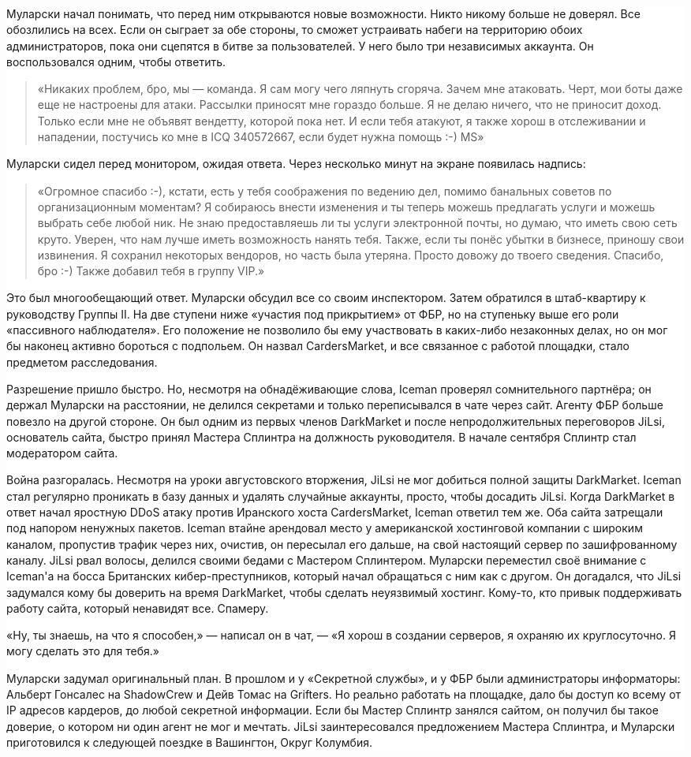 Муларски начал понимать, что перед ним открываются новые возможности. Никто никому больше не доверял. Все обозлились на всех. Если он сыграет за обе стороны, то сможет устраивать набеги на территорию обоих администраторов, пока они сцепятся в битве за пользователей. У него было три независимых аккаунта. Он воспользовался одним, чтобы ответить.

> «Никаких проблем, бро, мы — команда. Я сам могу чего ляпнуть сгоряча. Зачем мне атаковать. Черт, мои боты даже еще не настроены для атаки. Рассылки приносят мне гораздо больше. Я не делаю ничего, что не приносит доход. Только если мне не объявят вендетту, которой пока нет. И если тебя атакуют, я также хорош в отслеживании и нападении, постучись ко мне в ICQ 340572667, если будет нужна помощь :-) MS»

Муларски сидел перед монитором, ожидая ответа. Через несколько минут на экране появилась надпись:

> «Огромное спасибо :-), кстати, есть у тебя соображения по ведению дел, помимо банальных советов по организационным моментам? Я собираюсь внести изменения и ты теперь можешь предлагать услуги и можешь выбрать себе любой ник. Не знаю предоставляешь ли ты услуги электронной почты, но думаю, что иметь свою сеть круто. Уверен, что нам лучше иметь возможность нанять тебя. Также, если ты понёс убытки в бизнесе, приношу свои извинения. Я сохранил некоторых вендоров, но часть была утеряна. Просто довожу до твоего сведения. Спасибо, бро :-) Также добавил тебя в группу VIP.»

Это был многообещающий ответ. Муларски обсудил все со своим инспектором. Затем обратился в штаб-квартиру к руководству Группы II. На две ступени ниже «участия под прикрытием» от ФБР, но на ступеньку выше его роли «пассивного наблюдателя». Его положение не позволило бы ему участвовать в каких-либо незаконных делах, но он мог бы наконец активно бороться с подпольем. Он назвал CardersMarket, и все связанное с работой площадки, стало предметом расследования.

Разрешение пришло быстро. Но, несмотря на обнадёживающие слова, Iceman проверял сомнительного партнёра; он держал Муларски на расстоянии, не делился секретами и только переписывался в чате через сайт. Агенту ФБР больше повезло на другой стороне. Он был одним из первых членов DarkMarket и после непродолжительных переговоров JiLsi, основатель сайта, быстро принял Мастера Сплинтра на должность руководителя. В начале сентября Сплинтр стал модератором сайта.

Война разгоралась. Несмотря на уроки августовского вторжения, JiLsi не мог добиться полной защиты DarkMarket. Iceman стал регулярно проникать в базу данных и удалять случайные аккаунты, просто, чтобы досадить JiLsi. Когда DarkMarket в ответ начал яростную DDoS атаку против Иранского хоста CardersMarket, Iceman ответил тем же. Оба сайта затрещали под напором ненужных пакетов. Iceman втайне арендовал место у американской хостинговой компании с широким каналом, пропустив трафик через них, очистив, он пересылал его дальше, на свой настоящий сервер по зашифрованному каналу. JiLsi рвал волосы, делился своими бедами с Мастером Сплинтером. Муларски переместил своё внимание с Iceman'а на босса Британских кибер-преступников, который начал обращаться с ним как с другом. Он догадался, что JiLsi задумался кому бы доверить на время DarkMarket, чтобы сделать неуязвимый хостинг. Кому-то, кто привык поддерживать работу сайта, который ненавидят все. Спамеру.

«Ну, ты знаешь, на что я способен,» — написал он в чат, — «Я хорош в создании серверов, я охраняю их круглосуточно. Я могу сделать это для тебя.»

Муларски задумал оригинальный план. В прошлом и у «Секретной службы», и у ФБР были администраторы информаторы: Альберт Гонсалес на ShadowCrew и Дейв Томас на Grifters. Но реально работать на площадке, дало бы доступ ко всему от IP адресов кардеров, до любой секретной информации. Если бы Мастер Сплинтр занялся сайтом, он получил бы такое доверие, о котором ни один агент не мог и мечтать. JiLsi заинтересовался предложением Мастера Сплинтра, и Муларски приготовился к следующей поездке в Вашингтон, Округ Колумбия.
